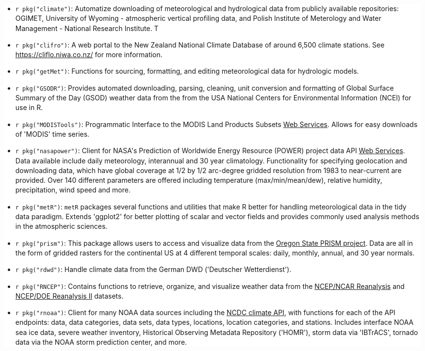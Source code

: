 -   `r pkg("climate")`: Automatize downloading of
    meteorological and hydrological data from publicly available
    repositories: OGIMET, University of Wyoming - atmospheric vertical
    profiling data, and Polish Institute of Meterology and Water
    Management - National Research Institute. T

-   `r pkg("clifro")`: A web portal to the New Zealand
    National Climate Database of around 6,500 climate stations. See
    <https://cliflo.niwa.co.nz/> for more information.

-   `r pkg("getMet")`: Functions for sourcing, formatting,
    and editing meteorological data for hydrologic models.

-   `r pkg("GSODR")`: Provides automated downloading,
    parsing, cleaning, unit conversion and formatting of Global Surface
    Summary of the Day (GSOD) weather data from the from the USA
    National Centers for Environmental Information (NCEI) for use in R.

-   `r pkg("MODISTools")`: Programmatic Interface to the
    MODIS Land Products Subsets [Web
    Services](https://modis.ornl.gov/data/modis_webservice.html). Allows
    for easy downloads of 'MODIS' time series.

-   `r pkg("nasapower")`: Client for NASA's Prediction of
    Worldwide Energy Resource (POWER) project data API [Web
    Services](https://power.larc.nasa.gov). Data available include daily
    meteorology, interannual and 30 year climatology. Functionality for
    specifying geolocation and downloading data, which have global
    coverage at 1/2 by 1/2 arc-degree gridded resolution from 1983 to
    near-current are provided. Over 140 different parameters are offered
    including temperature (max/min/mean/dew), relative humidity,
    precipitation, wind speed and more.

-   `r pkg("metR")`: `metR` packages several functions and
    utilities that make R better for handling meteorological data in the
    tidy data paradigm. Extends 'ggplot2' for better plotting of scalar
    and vector fields and provides commonly used analysis methods in the
    atmospheric sciences.

-   `r pkg("prism")`: This package allows users to access
    and visualize data from the [Oregon State PRISM
    project](https://prism.nacse.org). Data are all in the form of
    gridded rasters for the continental US at 4 different temporal
    scales: daily, monthly, annual, and 30 year normals.

-   `r pkg("rdwd")`: Handle climate data from the German DWD
    ('Deutscher Wetterdienst').

-   `r pkg("RNCEP")`: Contains functions to retrieve,
    organize, and visualize weather data from the [NCEP/NCAR
    Reanalysis](http://www.esrl.noaa.gov/psd/data/gridded/data.ncep.reanalysis.html)
    and [NCEP/DOE Reanalysis
    II](http://www.esrl.noaa.gov/psd/data/gridded/data.ncep.reanalysis2.html)
    datasets.

-   `r pkg("rnoaa")`: Client for many NOAA data sources
    including the [NCDC climate
    API](https://www.ncdc.noaa.gov/cdo-web/webservices/v2), with
    functions for each of the API endpoints: data, data categories, data
    sets, data types, locations, location categories, and stations.
    Includes interface NOAA sea ice data, severe weather inventory,
    Historical Observing Metadata Repository ('HOMR'), storm data via
    'IBTrACS', tornado data via the NOAA storm prediction center, and
    more.
